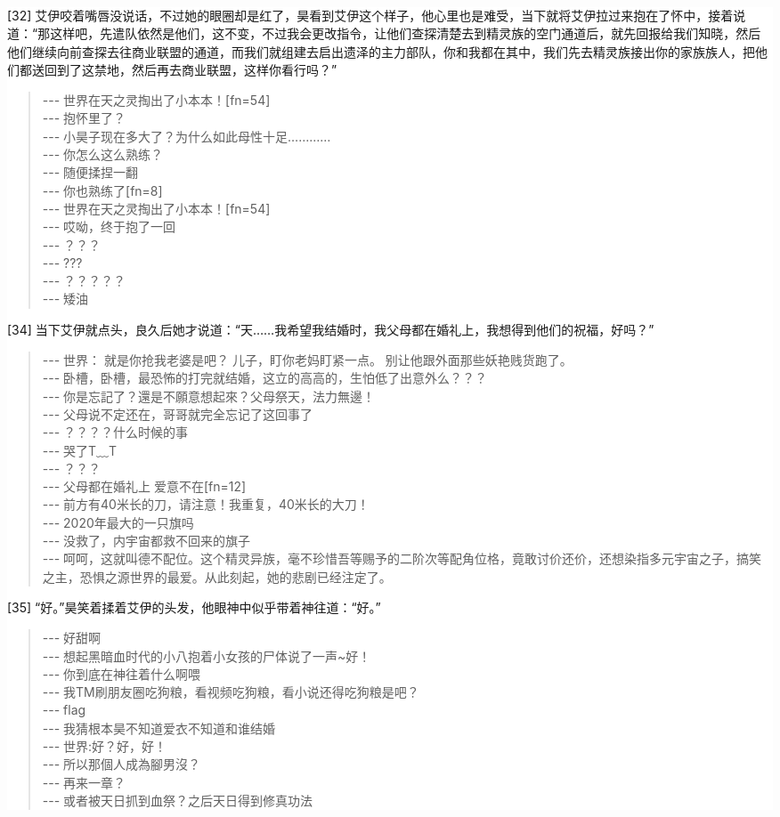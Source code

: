 [32] 艾伊咬着嘴唇没说话，不过她的眼圈却是红了，昊看到艾伊这个样子，他心里也是难受，当下就将艾伊拉过来抱在了怀中，接着说道：“那这样吧，先遣队依然是他们，这不变，不过我会更改指令，让他们查探清楚去到精灵族的空门通道后，就先回报给我们知晓，然后他们继续向前查探去往商业联盟的通道，而我们就组建去启出遗泽的主力部队，你和我都在其中，我们先去精灵族接出你的家族族人，把他们都送回到了这禁地，然后再去商业联盟，这样你看行吗？”
>--- 世界在天之灵掏出了小本本！[fn=54]<br>
>--- 抱怀里了？<br>
>--- 小昊子现在多大了？为什么如此母性十足…………<br>
>--- 你怎么这么熟练？<br>
>--- 随便揉捏一翻<br>
>--- 你也熟练了[fn=8]<br>
>--- 世界在天之灵掏出了小本本！[fn=54]<br>
>--- 哎呦，终于抱了一回<br>
>--- ？？？<br>
>--- ???<br>
>--- ？？？？？<br>
>--- 矮油<br>

[34] 当下艾伊就点头，良久后她才说道：“天……我希望我结婚时，我父母都在婚礼上，我想得到他们的祝福，好吗？”
>--- 世界：
就是你抢我老婆是吧？
儿子，盯你老妈盯紧一点。
别让他跟外面那些妖艳贱货跑了。<br>
>--- 卧槽，卧槽，最恐怖的打完就结婚，这立的高高的，生怕低了出意外么？？？<br>
>--- 你是忘記了？還是不願意想起來？父母祭天，法力無邊！<br>
>--- 父母说不定还在，哥哥就完全忘记了这回事了<br>
>--- ？？？？什么时候的事<br>
>--- 哭了T﹏T<br>
>--- ？？？<br>
>--- 父母都在婚礼上 爱意不在[fn=12]<br>
>--- 前方有40米长的刀，请注意！我重复，40米长的大刀！<br>
>--- 2020年最大的一只旗吗<br>
>--- 没救了，内宇宙都救不回来的旗子<br>
>--- 呵呵，这就叫德不配位。这个精灵异族，毫不珍惜吾等赐予的二阶次等配角位格，竟敢讨价还价，还想染指多元宇宙之子，搞笑之主，恐惧之源世界的最爱。从此刻起，她的悲剧已经注定了。<br>

[35] “好。”昊笑着揉着艾伊的头发，他眼神中似乎带着神往道：“好。”
>--- 好甜啊<br>
>--- 想起黑暗血时代的小八抱着小女孩的尸体说了一声~好！<br>
>--- 你到底在神往着什么啊喂<br>
>--- 我TM刷朋友圈吃狗粮，看视频吃狗粮，看小说还得吃狗粮是吧？<br>
>--- flag<br>
>--- 我猜根本昊不知道爱衣不知道和谁结婚<br>
>--- 世界:好？好，好！<br>
>--- 所以那個人成為腳男沒？<br>
>--- 再来一章？<br>
>--- 或者被天日抓到血祭？之后天日得到修真功法<br>
